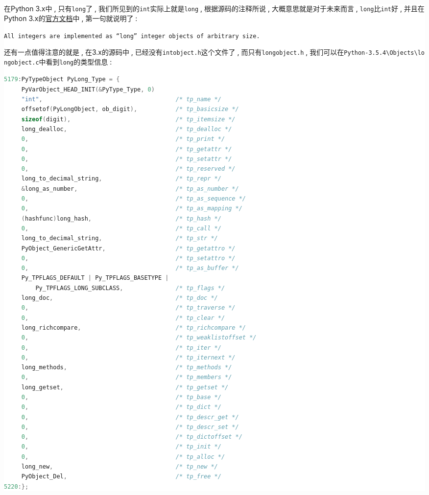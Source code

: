 在Python 3.x中 , 只有`long`了 , 我们所见到的`int`实际上就是`long` , 根据源码的注释所说 , 大概意思就是对于未来而言 , `long`比`int`好 , 并且在Python 3.x的[官方文档](https://docs.python.org/3.5/c-api/long.html)中 , 第一句就说明了 : 

```
All integers are implemented as “long” integer objects of arbitrary size.
```

还有一点值得注意的就是 , 在3.x的源码中 , 已经没有`intobject.h`这个文件了 , 而只有`longobject.h`  , 我们可以在`Python-3.5.4\Objects\longobject.c`中看到`long`的类型信息 : 

```C
5179:PyTypeObject PyLong_Type = {
     PyVarObject_HEAD_INIT(&PyType_Type, 0)
     "int",                                      /* tp_name */
     offsetof(PyLongObject, ob_digit),           /* tp_basicsize */
     sizeof(digit),                              /* tp_itemsize */
     long_dealloc,                               /* tp_dealloc */
     0,                                          /* tp_print */
     0,                                          /* tp_getattr */
     0,                                          /* tp_setattr */
     0,                                          /* tp_reserved */
     long_to_decimal_string,                     /* tp_repr */
     &long_as_number,                            /* tp_as_number */
     0,                                          /* tp_as_sequence */
     0,                                          /* tp_as_mapping */
     (hashfunc)long_hash,                        /* tp_hash */
     0,                                          /* tp_call */
     long_to_decimal_string,                     /* tp_str */
     PyObject_GenericGetAttr,                    /* tp_getattro */
     0,                                          /* tp_setattro */
     0,                                          /* tp_as_buffer */
     Py_TPFLAGS_DEFAULT | Py_TPFLAGS_BASETYPE |
         Py_TPFLAGS_LONG_SUBCLASS,               /* tp_flags */
     long_doc,                                   /* tp_doc */
     0,                                          /* tp_traverse */
     0,                                          /* tp_clear */
     long_richcompare,                           /* tp_richcompare */
     0,                                          /* tp_weaklistoffset */
     0,                                          /* tp_iter */
     0,                                          /* tp_iternext */
     long_methods,                               /* tp_methods */
     0,                                          /* tp_members */
     long_getset,                                /* tp_getset */
     0,                                          /* tp_base */
     0,                                          /* tp_dict */
     0,                                          /* tp_descr_get */
     0,                                          /* tp_descr_set */
     0,                                          /* tp_dictoffset */
     0,                                          /* tp_init */
     0,                                          /* tp_alloc */
     long_new,                                   /* tp_new */
     PyObject_Del,                               /* tp_free */
5220:};
```
